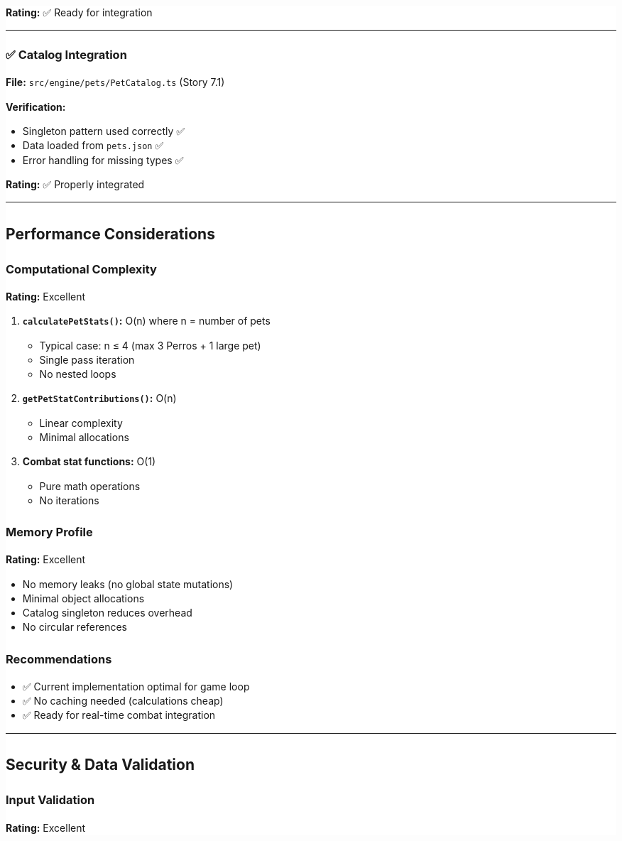 **Rating:** ✅ Ready for integration

---

### ✅ Catalog Integration
**File:** `src/engine/pets/PetCatalog.ts` (Story 7.1)

**Verification:**
- Singleton pattern used correctly ✅
- Data loaded from `pets.json` ✅
- Error handling for missing types ✅

**Rating:** ✅ Properly integrated

---

## Performance Considerations

### Computational Complexity
**Rating:** Excellent

1. **`calculatePetStats()`:** O(n) where n = number of pets
   - Typical case: n ≤ 4 (max 3 Perros + 1 large pet)
   - Single pass iteration
   - No nested loops

2. **`getPetStatContributions()`:** O(n)
   - Linear complexity
   - Minimal allocations

3. **Combat stat functions:** O(1)
   - Pure math operations
   - No iterations

### Memory Profile
**Rating:** Excellent

- No memory leaks (no global state mutations)
- Minimal object allocations
- Catalog singleton reduces overhead
- No circular references

### Recommendations
- ✅ Current implementation optimal for game loop
- ✅ No caching needed (calculations cheap)
- ✅ Ready for real-time combat integration

---

## Security & Data Validation

### Input Validation
**Rating:** Excellent
